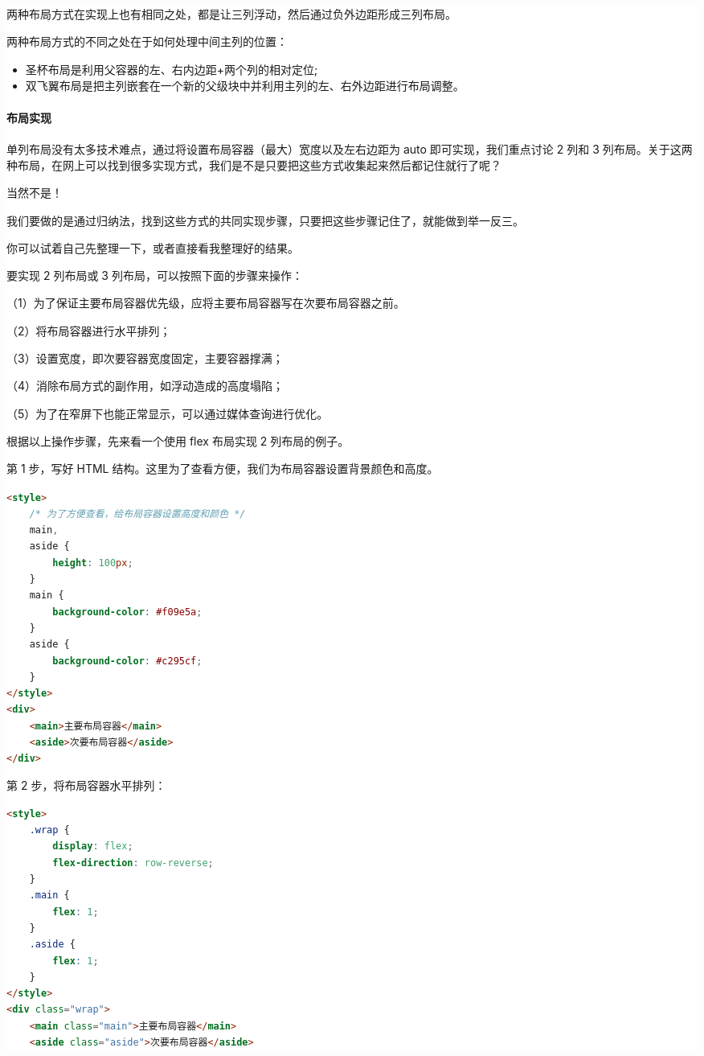 两种布局方式在实现上也有相同之处，都是让三列浮动，然后通过负外边距形成三列布局。

两种布局方式的不同之处在于如何处理中间主列的位置：

- 圣杯布局是利用父容器的左、右内边距+两个列的相对定位;
- 双飞翼布局是把主列嵌套在一个新的父级块中并利用主列的左、右外边距进行布局调整。

#### 布局实现

单列布局没有太多技术难点，通过将设置布局容器（最大）宽度以及左右边距为 auto 即可实现，我们重点讨论 2 列和 3 列布局。关于这两种布局，在网上可以找到很多实现方式，我们是不是只要把这些方式收集起来然后都记住就行了呢？

当然不是！

我们要做的是通过归纳法，找到这些方式的共同实现步骤，只要把这些步骤记住了，就能做到举一反三。

你可以试着自己先整理一下，或者直接看我整理好的结果。

要实现 2 列布局或 3 列布局，可以按照下面的步骤来操作：

（1）为了保证主要布局容器优先级，应将主要布局容器写在次要布局容器之前。

（2）将布局容器进行水平排列；

（3）设置宽度，即次要容器宽度固定，主要容器撑满；

（4）消除布局方式的副作用，如浮动造成的高度塌陷；

（5）为了在窄屏下也能正常显示，可以通过媒体查询进行优化。

根据以上操作步骤，先来看一个使用 flex 布局实现 2 列布局的例子。

第 1 步，写好 HTML 结构。这里为了查看方便，我们为布局容器设置背景颜色和高度。

```html
<style>
	/* 为了方便查看，给布局容器设置高度和颜色 */
	main,
	aside {
		height: 100px;
	}
	main {
		background-color: #f09e5a;
	}
	aside {
		background-color: #c295cf;
	}
</style>
<div>
	<main>主要布局容器</main>
	<aside>次要布局容器</aside>
</div>
```

第 2 步，将布局容器水平排列：

```html
<style>
	.wrap {
		display: flex;
		flex-direction: row-reverse;
	}
	.main {
		flex: 1;
	}
	.aside {
		flex: 1;
	}
</style>
<div class="wrap">
	<main class="main">主要布局容器</main>
	<aside class="aside">次要布局容器</aside>
```